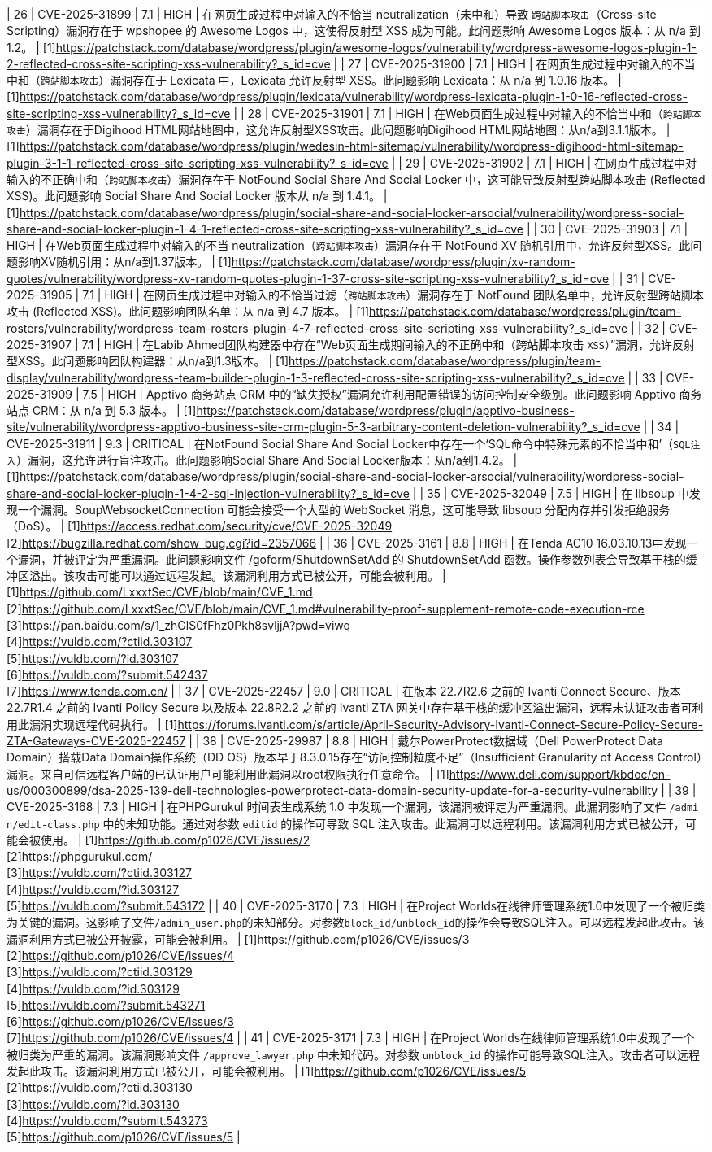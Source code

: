 | 26 | CVE-2025-31899 | 7.1  | HIGH | 在网页生成过程中对输入的不恰当 neutralization（未中和）导致 `跨站脚本攻击`（Cross-site Scripting）漏洞存在于 wpshopee 的 Awesome Logos 中，这使得反射型 XSS 成为可能。此问题影响 Awesome Logos 版本：从 n/a 到 1.2。 | [1]https://patchstack.com/database/wordpress/plugin/awesome-logos/vulnerability/wordpress-awesome-logos-plugin-1-2-reflected-cross-site-scripting-xss-vulnerability?_s_id=cve |
| 27 | CVE-2025-31900 | 7.1  | HIGH | 在网页生成过程中对输入的不当中和（`跨站脚本攻击`）漏洞存在于 Lexicata 中，Lexicata 允许反射型 XSS。此问题影响 Lexicata：从 n/a 到 1.0.16 版本。 | [1]https://patchstack.com/database/wordpress/plugin/lexicata/vulnerability/wordpress-lexicata-plugin-1-0-16-reflected-cross-site-scripting-xss-vulnerability?_s_id=cve |
| 28 | CVE-2025-31901 | 7.1  | HIGH | 在Web页面生成过程中对输入的不恰当中和（`跨站脚本攻击`）漏洞存在于Digihood HTML网站地图中，这允许反射型XSS攻击。此问题影响Digihood HTML网站地图：从n/a到3.1.1版本。 | [1]https://patchstack.com/database/wordpress/plugin/wedesin-html-sitemap/vulnerability/wordpress-digihood-html-sitemap-plugin-3-1-1-reflected-cross-site-scripting-xss-vulnerability?_s_id=cve |
| 29 | CVE-2025-31902 | 7.1  | HIGH | 在网页生成过程中对输入的不正确中和（`跨站脚本攻击`）漏洞存在于 NotFound Social Share And Social Locker 中，这可能导致反射型跨站脚本攻击 (Reflected XSS)。此问题影响 Social Share And Social Locker 版本从 n/a 到 1.4.1。 | [1]https://patchstack.com/database/wordpress/plugin/social-share-and-social-locker-arsocial/vulnerability/wordpress-social-share-and-social-locker-plugin-1-4-1-reflected-cross-site-scripting-xss-vulnerability?_s_id=cve |
| 30 | CVE-2025-31903 | 7.1  | HIGH | 在Web页面生成过程中对输入的不当 neutralization（`跨站脚本攻击`）漏洞存在于 NotFound XV 随机引用中，允许反射型XSS。此问题影响XV随机引用：从n/a到1.37版本。 | [1]https://patchstack.com/database/wordpress/plugin/xv-random-quotes/vulnerability/wordpress-xv-random-quotes-plugin-1-37-cross-site-scripting-xss-vulnerability?_s_id=cve |
| 31 | CVE-2025-31905 | 7.1  | HIGH | 在网页生成过程中对输入的不恰当过滤（`跨站脚本攻击`）漏洞存在于 NotFound 团队名单中，允许反射型跨站脚本攻击 (Reflected XSS)。此问题影响团队名单：从 n/a 到 4.7 版本。 | [1]https://patchstack.com/database/wordpress/plugin/team-rosters/vulnerability/wordpress-team-rosters-plugin-4-7-reflected-cross-site-scripting-xss-vulnerability?_s_id=cve |
| 32 | CVE-2025-31907 | 7.1  | HIGH | 在Labib Ahmed团队构建器中存在“Web页面生成期间输入的不正确中和（跨站脚本攻击 `XSS`）”漏洞，允许反射型XSS。此问题影响团队构建器：从n/a到1.3版本。 | [1]https://patchstack.com/database/wordpress/plugin/team-display/vulnerability/wordpress-team-builder-plugin-1-3-reflected-cross-site-scripting-xss-vulnerability?_s_id=cve |
| 33 | CVE-2025-31909 | 7.5  | HIGH | Apptivo 商务站点 CRM 中的“缺失授权”漏洞允许利用配置错误的访问控制安全级别。此问题影响 Apptivo 商务站点 CRM：从 n/a 到 5.3 版本。 | [1]https://patchstack.com/database/wordpress/plugin/apptivo-business-site/vulnerability/wordpress-apptivo-business-site-crm-plugin-5-3-arbitrary-content-deletion-vulnerability?_s_id=cve |
| 34 | CVE-2025-31911 | 9.3  | CRITICAL | 在NotFound Social Share And Social Locker中存在一个‘SQL命令中特殊元素的不恰当中和’（`SQL注入`）漏洞，这允许进行盲注攻击。此问题影响Social Share And Social Locker版本：从n/a到1.4.2。 | [1]https://patchstack.com/database/wordpress/plugin/social-share-and-social-locker-arsocial/vulnerability/wordpress-social-share-and-social-locker-plugin-1-4-2-sql-injection-vulnerability?_s_id=cve |
| 35 | CVE-2025-32049 | 7.5  | HIGH | 在 libsoup 中发现一个漏洞。SoupWebsocketConnection 可能会接受一个大型的 WebSocket 消息，这可能导致 libsoup 分配内存并引发拒绝服务（DoS）。 | [1]https://access.redhat.com/security/cve/CVE-2025-32049<br>[2]https://bugzilla.redhat.com/show_bug.cgi?id=2357066 |
| 36 | CVE-2025-3161 | 8.8  | HIGH | 在Tenda AC10 16.03.10.13中发现一个漏洞，并被评定为严重漏洞。此问题影响文件 /goform/ShutdownSetAdd 的 ShutdownSetAdd 函数。操作参数列表会导致基于栈的缓冲区溢出。该攻击可能可以通过远程发起。该漏洞利用方式已被公开，可能会被利用。 | [1]https://github.com/LxxxtSec/CVE/blob/main/CVE_1.md<br>[2]https://github.com/LxxxtSec/CVE/blob/main/CVE_1.md#vulnerability-proof-supplement-remote-code-execution-rce<br>[3]https://pan.baidu.com/s/1_zhGlS0fFhz0Pkh8svljjA?pwd=viwq<br>[4]https://vuldb.com/?ctiid.303107<br>[5]https://vuldb.com/?id.303107<br>[6]https://vuldb.com/?submit.542437<br>[7]https://www.tenda.com.cn/ |
| 37 | CVE-2025-22457 | 9.0  | CRITICAL | 在版本 22.7R2.6 之前的 Ivanti Connect Secure、版本 22.7R1.4 之前的 Ivanti Policy Secure 以及版本 22.8R2.2 之前的 Ivanti ZTA 网关中存在基于栈的缓冲区溢出漏洞，远程未认证攻击者可利用此漏洞实现远程代码执行。 | [1]https://forums.ivanti.com/s/article/April-Security-Advisory-Ivanti-Connect-Secure-Policy-Secure-ZTA-Gateways-CVE-2025-22457 |
| 38 | CVE-2025-29987 | 8.8  | HIGH | 戴尔PowerProtect数据域（Dell PowerProtect Data Domain）搭载Data Domain操作系统（DD OS）版本早于8.3.0.15存在“访问控制粒度不足”（Insufficient Granularity of Access Control）漏洞。来自可信远程客户端的已认证用户可能利用此漏洞以root权限执行任意命令。 | [1]https://www.dell.com/support/kbdoc/en-us/000300899/dsa-2025-139-dell-technologies-powerprotect-data-domain-security-update-for-a-security-vulnerability |
| 39 | CVE-2025-3168 | 7.3  | HIGH | 在PHPGurukul 时间表生成系统 1.0 中发现一个漏洞，该漏洞被评定为严重漏洞。此漏洞影响了文件 `/admin/edit-class.php` 中的未知功能。通过对参数 `editid` 的操作可导致 SQL 注入攻击。此漏洞可以远程利用。该漏洞利用方式已被公开，可能会被使用。 | [1]https://github.com/p1026/CVE/issues/2<br>[2]https://phpgurukul.com/<br>[3]https://vuldb.com/?ctiid.303127<br>[4]https://vuldb.com/?id.303127<br>[5]https://vuldb.com/?submit.543172 |
| 40 | CVE-2025-3170 | 7.3  | HIGH | 在Project Worlds在线律师管理系统1.0中发现了一个被归类为关键的漏洞。这影响了文件`/admin_user.php`的未知部分。对参数`block_id/unblock_id`的操作会导致SQL注入。可以远程发起此攻击。该漏洞利用方式已被公开披露，可能会被利用。 | [1]https://github.com/p1026/CVE/issues/3<br>[2]https://github.com/p1026/CVE/issues/4<br>[3]https://vuldb.com/?ctiid.303129<br>[4]https://vuldb.com/?id.303129<br>[5]https://vuldb.com/?submit.543271<br>[6]https://github.com/p1026/CVE/issues/3<br>[7]https://github.com/p1026/CVE/issues/4 |
| 41 | CVE-2025-3171 | 7.3  | HIGH | 在Project Worlds在线律师管理系统1.0中发现了一个被归类为严重的漏洞。该漏洞影响文件 `/approve_lawyer.php` 中未知代码。对参数 `unblock_id` 的操作可能导致SQL注入。攻击者可以远程发起此攻击。该漏洞利用方式已被公开，可能会被利用。 | [1]https://github.com/p1026/CVE/issues/5<br>[2]https://vuldb.com/?ctiid.303130<br>[3]https://vuldb.com/?id.303130<br>[4]https://vuldb.com/?submit.543273<br>[5]https://github.com/p1026/CVE/issues/5 |